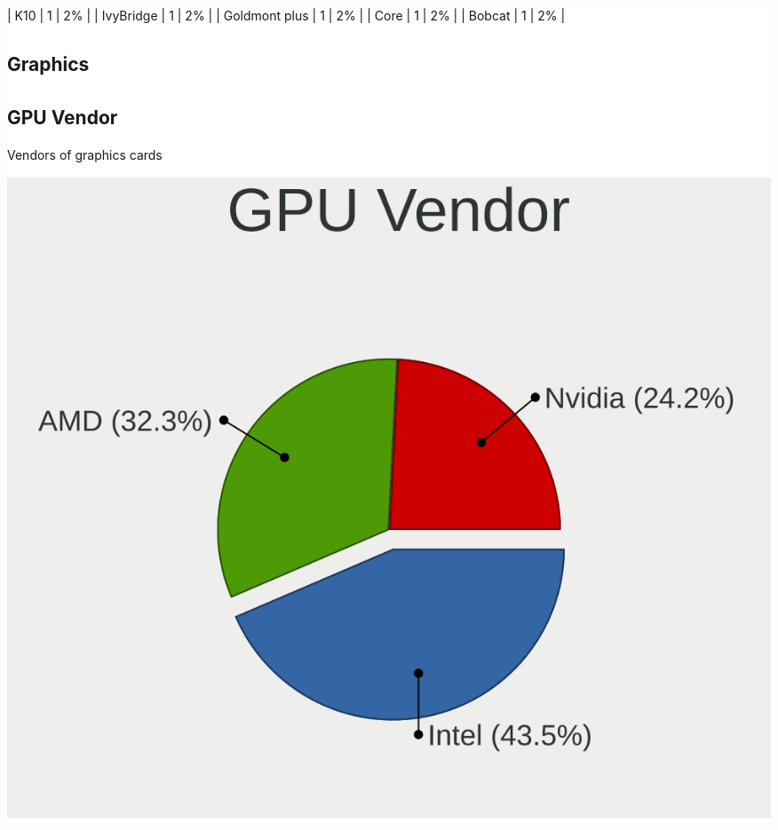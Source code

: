 | K10           | 1         | 2%      |
| IvyBridge     | 1         | 2%      |
| Goldmont plus | 1         | 2%      |
| Core          | 1         | 2%      |
| Bobcat        | 1         | 2%      |

Graphics
--------

GPU Vendor
----------

Vendors of graphics cards

![GPU Vendor](./images/pie_chart/gpu_vendor.svg)
